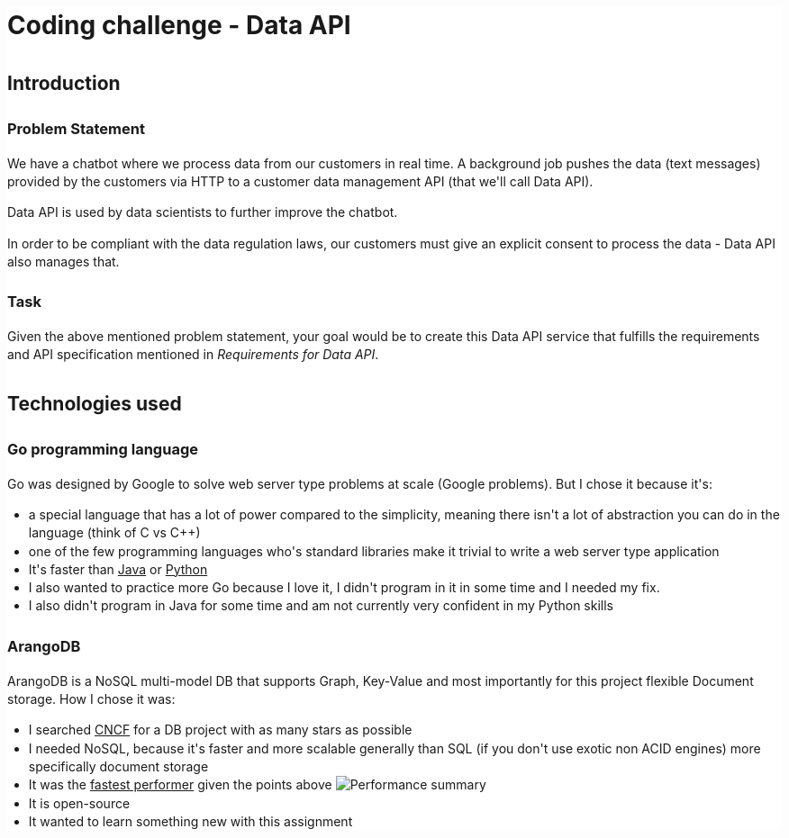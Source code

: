 # Coding challenge - Data API

## Introduction

### Problem Statement

We have a chatbot where we process data from our customers in real time.
A background job pushes the data (text messages) provided by the customers via HTTP to a customer data management API (that we'll call Data API).

Data API is used by data scientists to further improve the chatbot.

In order to be compliant with the data regulation laws, our customers must give an
explicit consent to process the data - Data API also manages that.

### Task

Given the above mentioned problem statement, your goal would be to create
this Data API service that fulfills the requirements and API specification 
mentioned in _Requirements for Data API_.

## Technologies used

### Go programming language

Go was designed by Google to solve web server type problems at scale (Google problems).
But I chose it because it's:
- a special language that has a lot of power compared to the simplicity, meaning there isn't
  a lot of abstraction you can do in the language (think of C vs C++)
- one of the few programming languages who's standard libraries make it trivial to write
  a web server type application
- It's faster than [Java](https://benchmarksgame-team.pages.debian.net/benchmarksgame/fastest/go.html)
  or [Python](https://benchmarksgame-team.pages.debian.net/benchmarksgame/fastest/go-python3.html)
- I also wanted to practice more Go because I love it, I didn't program in it in some time and
  I needed my fix.
- I also didn't program in Java for some time and am not currently very confident in my Python skills

### ArangoDB
ArangoDB is a NoSQL multi-model DB that supports Graph, Key-Value and most importantly for this project
flexible Document storage.
How I chose it was:
- I searched [CNCF](https://landscape.cncf.io/) for a DB project with as many stars as possible
- I needed NoSQL, because it's faster and more scalable generally than SQL (if you don't use exotic non ACID engines)
  more specifically document storage
- It was the [fastest performer](https://www.arangodb.com/2018/02/nosql-performance-benchmark-2018-mongodb-postgresql-orientdb-neo4j-arangodb/) given the points above
  ![Performance summary](https://www.arangodb.com/wp-content/uploads/2018/02/UPDATE-Benchmark-2018.001.jpeg)
- It is open-source
- It wanted to learn something new with this assignment
